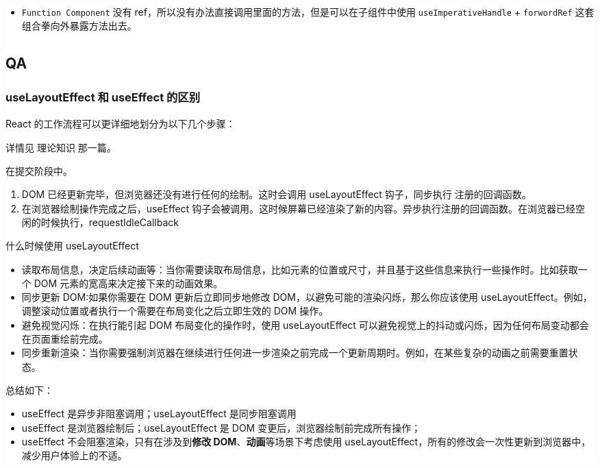 
- `Function Component` 没有 ref，所以没有办法直接调用里面的方法，但是可以在子组件中使用 `useImperativeHandle` + `forwordRef` 这套组合拳向外暴露方法出去。

## QA

### useLayoutEffect 和 useEffect 的区别

React 的工作流程可以更详细地划分为以下几个步骤：

详情见 理论知识 那一篇。

在提交阶段中。

1. DOM 已经更新完毕，但浏览器还没有进行任何的绘制。这时会调用 useLayoutEffect 钩子，同步执行 注册的回调函数。
2. 在浏览器绘制操作完成之后，useEffect 钩子会被调用。这时候屏幕已经渲染了新的内容。异步执行注册的回调函数。在浏览器已经空闲的时候执行，requestIdleCallback

什么时候使用 useLayoutEffect

- 读取布局信息，决定后续动画等：当你需要读取布局信息，比如元素的位置或尺寸，并且基于这些信息来执行一些操作时。比如获取一个 DOM 元素的宽高来决定接下来的动画效果。
- 同步更新 DOM:如果你需要在 DOM 更新后立即同步地修改 DOM，以避免可能的渲染闪烁，那么你应该使用 useLayoutEffect。例如，调整滚动位置或者执行一个需要在布局变化之后立即生效的 DOM 操作。
- 避免视觉闪烁：在执行能引起 DOM 布局变化的操作时，使用 useLayoutEffect 可以避免视觉上的抖动或闪烁，因为任何布局变动都会在页面重绘前完成。
- 同步重新渲染：当你需要强制浏览器在继续进行任何进一步渲染之前完成一个更新周期时。例如，在某些复杂的动画之前需要重置状态。

总结如下：

- useEffect 是异步非阻塞调用；useLayoutEffect 是同步阻塞调用
- useEffect 是浏览器绘制后；useLayoutEffect 是 DOM 变更后，浏览器绘制前完成所有操作；
- useEffect 不会阻塞渲染，只有在涉及到**修改 DOM**、**动画**等场景下考虑使用 useLayoutEffect，所有的修改会一次性更新到浏览器中，减少用户体验上的不适。
